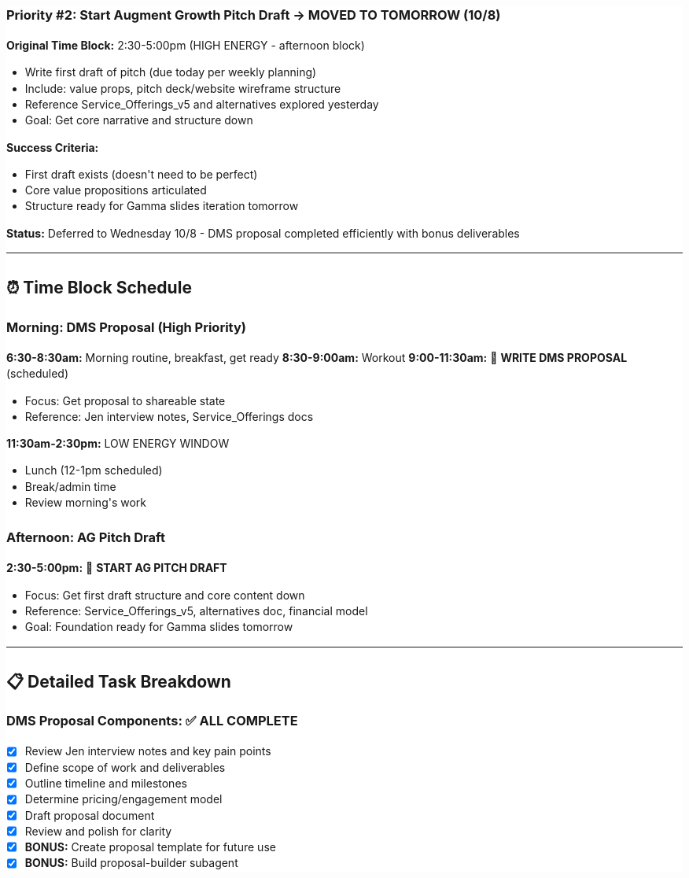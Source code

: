 
### Priority #2: **Start Augment Growth Pitch Draft** → MOVED TO TOMORROW (10/8)
**Original Time Block:** 2:30-5:00pm (HIGH ENERGY - afternoon block)
- Write first draft of pitch (due today per weekly planning)
- Include: value props, pitch deck/website wireframe structure
- Reference Service_Offerings_v5 and alternatives explored yesterday
- Goal: Get core narrative and structure down

**Success Criteria:**
- First draft exists (doesn't need to be perfect)
- Core value propositions articulated
- Structure ready for Gamma slides iteration tomorrow

**Status:** Deferred to Wednesday 10/8 - DMS proposal completed efficiently with bonus deliverables

---

## ⏰ Time Block Schedule

### Morning: DMS Proposal (High Priority)
**6:30-8:30am:** Morning routine, breakfast, get ready
**8:30-9:00am:** Workout
**9:00-11:30am:** 🎯 **WRITE DMS PROPOSAL** (scheduled)
- Focus: Get proposal to shareable state
- Reference: Jen interview notes, Service_Offerings docs

**11:30am-2:30pm:** LOW ENERGY WINDOW
- Lunch (12-1pm scheduled)
- Break/admin time
- Review morning's work

### Afternoon: AG Pitch Draft
**2:30-5:00pm:** 🎯 **START AG PITCH DRAFT**
- Focus: Get first draft structure and core content down
- Reference: Service_Offerings_v5, alternatives doc, financial model
- Goal: Foundation ready for Gamma slides tomorrow

---

## 📋 Detailed Task Breakdown

### DMS Proposal Components: ✅ ALL COMPLETE
- [x] Review Jen interview notes and key pain points
- [x] Define scope of work and deliverables
- [x] Outline timeline and milestones
- [x] Determine pricing/engagement model
- [x] Draft proposal document
- [x] Review and polish for clarity
- [x] **BONUS:** Create proposal template for future use
- [x] **BONUS:** Build proposal-builder subagent
